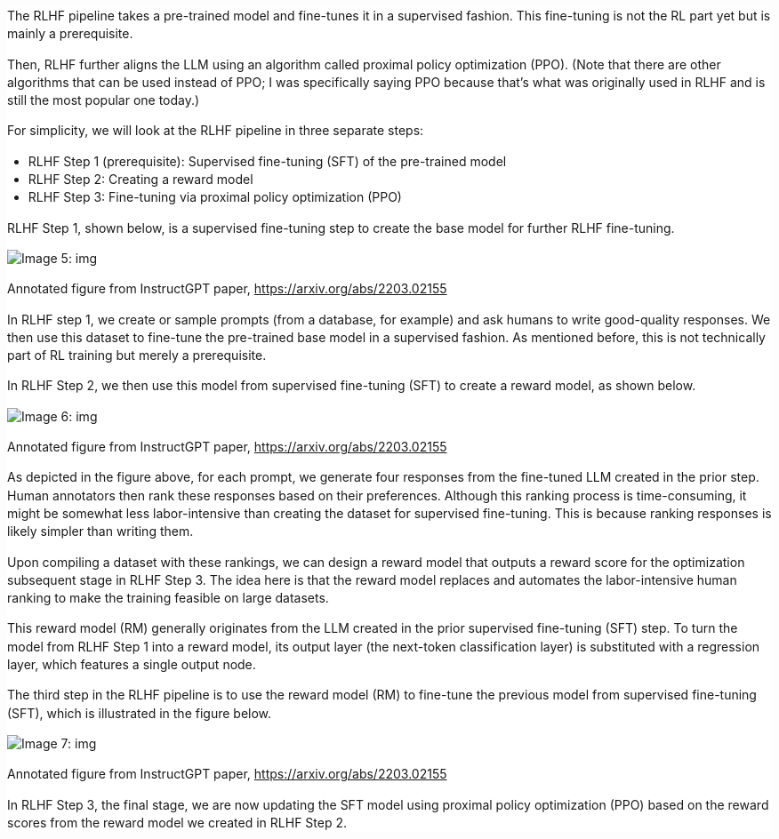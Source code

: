 The RLHF pipeline takes a pre-trained model and fine-tunes it in a supervised fashion. This fine-tuning is not the RL part yet but is mainly a prerequisite.

Then, RLHF further aligns the LLM using an algorithm called proximal policy optimization (PPO). (Note that there are other algorithms that can be used instead of PPO; I was specifically saying PPO because that’s what was originally used in RLHF and is still the most popular one today.)

For simplicity, we will look at the RLHF pipeline in three separate steps:

*   RLHF Step 1 (prerequisite): Supervised fine-tuning (SFT) of the pre-trained model
*   RLHF Step 2: Creating a reward model
*   RLHF Step 3: Fine-tuning via proximal policy optimization (PPO)

RLHF Step 1, shown below, is a supervised fine-tuning step to create the base model for further RLHF fine-tuning.

![Image 5: img](https://sebastianraschka.com/images/blog/2025/the-state-of-reinforcement-learning-for-llm-reasoning/8.png)

Annotated figure from InstructGPT paper, https://arxiv.org/abs/2203.02155

In RLHF step 1, we create or sample prompts (from a database, for example) and ask humans to write good-quality responses. We then use this dataset to fine-tune the pre-trained base model in a supervised fashion. As mentioned before, this is not technically part of RL training but merely a prerequisite.

In RLHF Step 2, we then use this model from supervised fine-tuning (SFT) to create a reward model, as shown below.

![Image 6: img](https://sebastianraschka.com/images/blog/2025/the-state-of-reinforcement-learning-for-llm-reasoning/9.png)

Annotated figure from InstructGPT paper, https://arxiv.org/abs/2203.02155

As depicted in the figure above, for each prompt, we generate four responses from the fine-tuned LLM created in the prior step. Human annotators then rank these responses based on their preferences. Although this ranking process is time-consuming, it might be somewhat less labor-intensive than creating the dataset for supervised fine-tuning. This is because ranking responses is likely simpler than writing them.

Upon compiling a dataset with these rankings, we can design a reward model that outputs a reward score for the optimization subsequent stage in RLHF Step 3. The idea here is that the reward model replaces and automates the labor-intensive human ranking to make the training feasible on large datasets.

This reward model (RM) generally originates from the LLM created in the prior supervised fine-tuning (SFT) step. To turn the model from RLHF Step 1 into a reward model, its output layer (the next-token classification layer) is substituted with a regression layer, which features a single output node.

The third step in the RLHF pipeline is to use the reward model (RM) to fine-tune the previous model from supervised fine-tuning (SFT), which is illustrated in the figure below.

![Image 7: img](https://sebastianraschka.com/images/blog/2025/the-state-of-reinforcement-learning-for-llm-reasoning/10.png)

Annotated figure from InstructGPT paper, https://arxiv.org/abs/2203.02155

In RLHF Step 3, the final stage, we are now updating the SFT model using proximal policy optimization (PPO) based on the reward scores from the reward model we created in RLHF Step 2.
